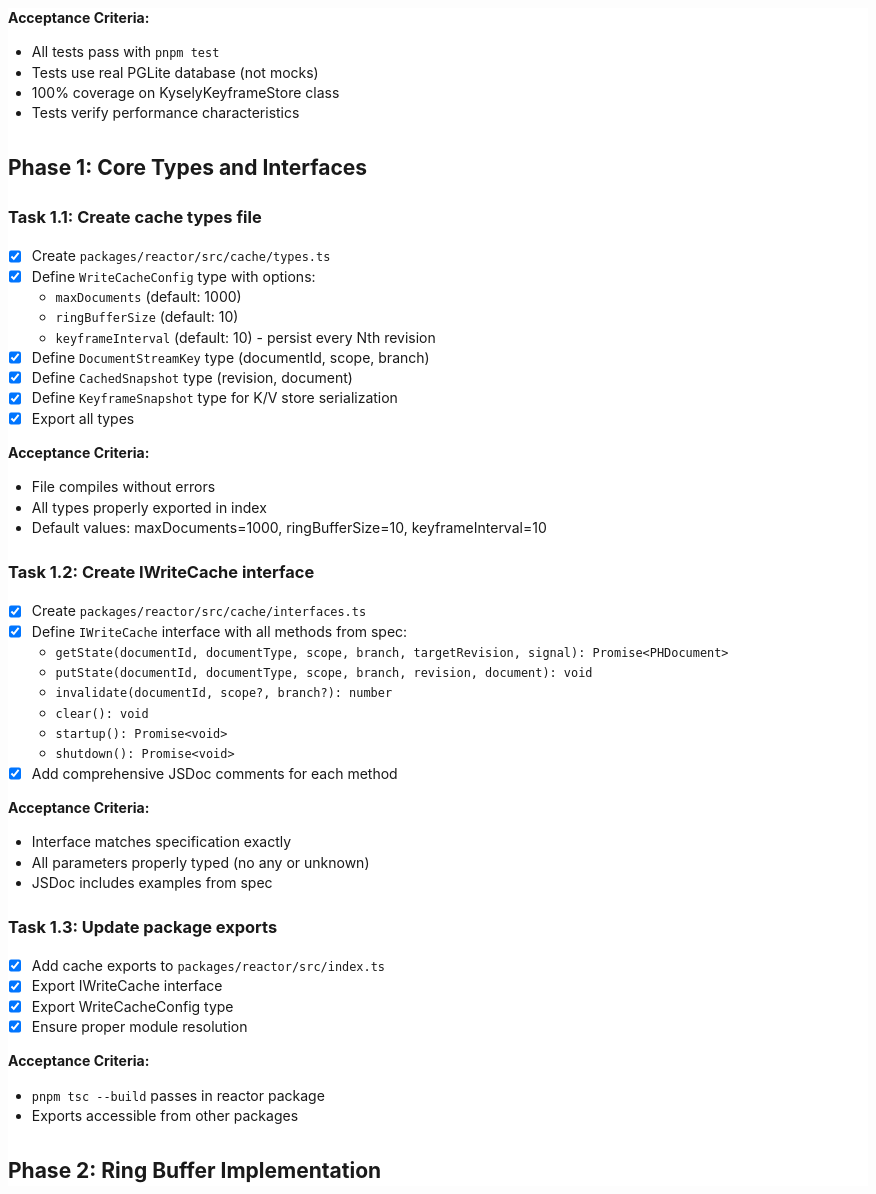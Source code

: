 **Acceptance Criteria:**
- All tests pass with `pnpm test`
- Tests use real PGLite database (not mocks)
- 100% coverage on KyselyKeyframeStore class
- Tests verify performance characteristics

## Phase 1: Core Types and Interfaces

### Task 1.1: Create cache types file
- [x] Create `packages/reactor/src/cache/types.ts`
- [x] Define `WriteCacheConfig` type with options:
  - `maxDocuments` (default: 1000)
  - `ringBufferSize` (default: 10)
  - `keyframeInterval` (default: 10) - persist every Nth revision
- [x] Define `DocumentStreamKey` type (documentId, scope, branch)
- [x] Define `CachedSnapshot` type (revision, document)
- [x] Define `KeyframeSnapshot` type for K/V store serialization
- [x] Export all types

**Acceptance Criteria:**
- File compiles without errors
- All types properly exported in index
- Default values: maxDocuments=1000, ringBufferSize=10, keyframeInterval=10

### Task 1.2: Create IWriteCache interface
- [x] Create `packages/reactor/src/cache/interfaces.ts`
- [x] Define `IWriteCache` interface with all methods from spec:
  - `getState(documentId, documentType, scope, branch, targetRevision, signal): Promise<PHDocument>`
  - `putState(documentId, documentType, scope, branch, revision, document): void`
  - `invalidate(documentId, scope?, branch?): number`
  - `clear(): void`
  - `startup(): Promise<void>`
  - `shutdown(): Promise<void>`
- [x] Add comprehensive JSDoc comments for each method

**Acceptance Criteria:**
- Interface matches specification exactly
- All parameters properly typed (no any or unknown)
- JSDoc includes examples from spec

### Task 1.3: Update package exports
- [x] Add cache exports to `packages/reactor/src/index.ts`
- [x] Export IWriteCache interface
- [x] Export WriteCacheConfig type
- [x] Ensure proper module resolution

**Acceptance Criteria:**
- `pnpm tsc --build` passes in reactor package
- Exports accessible from other packages

## Phase 2: Ring Buffer Implementation

